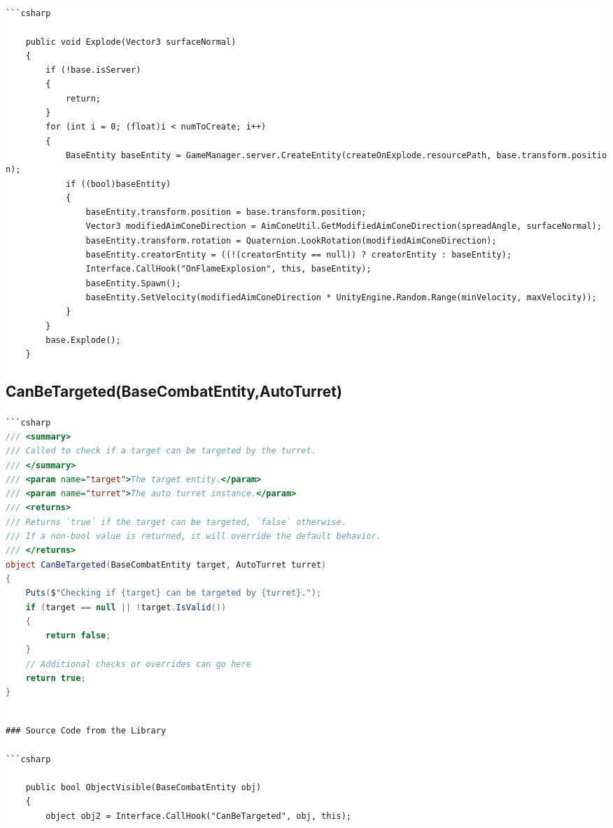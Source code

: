 ```
```csharp

	public void Explode(Vector3 surfaceNormal)
	{
		if (!base.isServer)
		{
			return;
		}
		for (int i = 0; (float)i < numToCreate; i++)
		{
			BaseEntity baseEntity = GameManager.server.CreateEntity(createOnExplode.resourcePath, base.transform.position);
			if ((bool)baseEntity)
			{
				baseEntity.transform.position = base.transform.position;
				Vector3 modifiedAimConeDirection = AimConeUtil.GetModifiedAimConeDirection(spreadAngle, surfaceNormal);
				baseEntity.transform.rotation = Quaternion.LookRotation(modifiedAimConeDirection);
				baseEntity.creatorEntity = ((!(creatorEntity == null)) ? creatorEntity : baseEntity);
				Interface.CallHook("OnFlameExplosion", this, baseEntity);
				baseEntity.Spawn();
				baseEntity.SetVelocity(modifiedAimConeDirection * UnityEngine.Random.Range(minVelocity, maxVelocity));
			}
		}
		base.Explode();
	}

```

## CanBeTargeted(BaseCombatEntity,AutoTurret)

```csharp
```csharp
/// <summary>
/// Called to check if a target can be targeted by the turret.
/// </summary>
/// <param name="target">The target entity.</param>
/// <param name="turret">The auto turret instance.</param>
/// <returns>
/// Returns `true` if the target can be targeted, `false` otherwise.
/// If a non-bool value is returned, it will override the default behavior.
/// </returns>
object CanBeTargeted(BaseCombatEntity target, AutoTurret turret)
{
    Puts($"Checking if {target} can be targeted by {turret}.");
    if (target == null || !target.IsValid())
    {
        return false;
    }
    // Additional checks or overrides can go here
    return true;
}
```
```

### Source Code from the Library

```csharp

	public bool ObjectVisible(BaseCombatEntity obj)
	{
		object obj2 = Interface.CallHook("CanBeTargeted", obj, this);
```